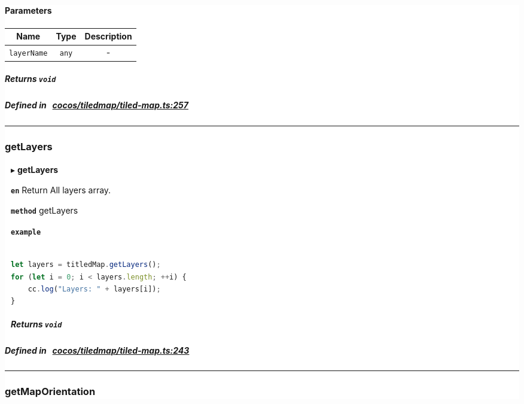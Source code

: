 




#### Parameters

| Name | Type | Description |
| :------: | :------: | :------: |
| `layerName` | `any` | - |



##### Returns `void`




</div>

##### Defined in &nbsp;   [cocos/tiledmap/tiled-map.ts:257](https://github.com/cocos-creator/engine/blob/c7bf6b8a9/cocos/tiledmap/tiled-map.ts#L257)&nbsp;
___
### getLayers
<div style="margin-left: 10px;">

▸   **getLayers**




**`en`** Return All layers array.




**`method`** getLayers




**`example`**

```ts

let layers = titledMap.getLayers();
for (let i = 0; i < layers.length; ++i) {
    cc.log("Layers: " + layers[i]);
}

```







##### Returns `void`




</div>

##### Defined in &nbsp;   [cocos/tiledmap/tiled-map.ts:243](https://github.com/cocos-creator/engine/blob/c7bf6b8a9/cocos/tiledmap/tiled-map.ts#L243)&nbsp;
___
### getMapOrientation
<div style="margin-left: 10px;">
